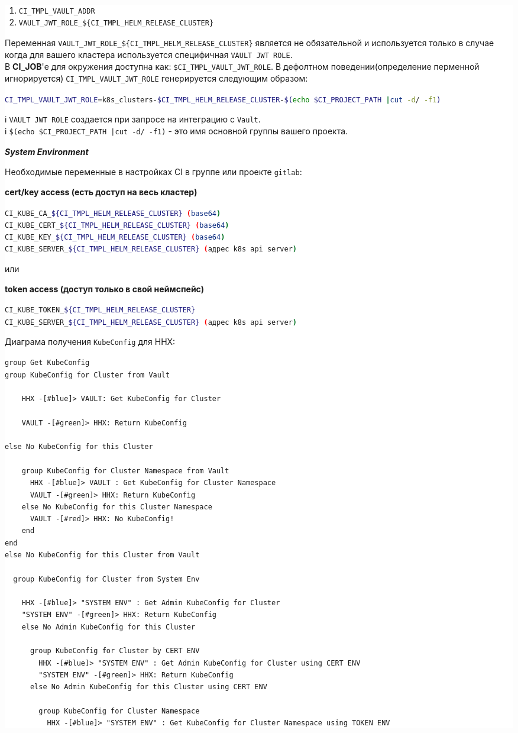 1. `CI_TMPL_VAULT_ADDR`
2. `VAULT_JWT_ROLE_${CI_TMPL_HELM_RELEASE_CLUSTER}`

Переменная `VAULT_JWT_ROLE_${CI_TMPL_HELM_RELEASE_CLUSTER}` является не обязательной и используется только в случае когда для вашего кластера используется специфичная `VAULT JWT ROLE`.  
В **CI_JOB**'е для окружения доступна как: `$CI_TMPL_VAULT_JWT_ROLE`. В дефолтном поведении(определение перменной игнорируется) `CI_TMPL_VAULT_JWT_ROLE` генерируется следующим образом:
```bash
CI_TMPL_VAULT_JWT_ROLE=k8s_clusters-$CI_TMPL_HELM_RELEASE_CLUSTER-$(echo $CI_PROJECT_PATH |cut -d/ -f1)
```
:information_source: `VAULT JWT ROLE` создается при запросе на интеграцию с `Vault`.  
:information_source: `$(echo $CI_PROJECT_PATH |cut -d/ -f1)` - это имя основной группы вашего проекта.  

***System Environment***

Необходимые переменные в настройках CI в группе или проекте `gitlab`:

**cert/key access (есть доступ на весь кластер)**
```bash
CI_KUBE_CA_${CI_TMPL_HELM_RELEASE_CLUSTER} (base64)
CI_KUBE_CERT_${CI_TMPL_HELM_RELEASE_CLUSTER} (base64)
CI_KUBE_KEY_${CI_TMPL_HELM_RELEASE_CLUSTER} (base64)
CI_KUBE_SERVER_${CI_TMPL_HELM_RELEASE_CLUSTER} (адрес k8s api server)
```
или

**token access (доступ только в свой неймспейс)**
```bash
CI_KUBE_TOKEN_${CI_TMPL_HELM_RELEASE_CLUSTER}
CI_KUBE_SERVER_${CI_TMPL_HELM_RELEASE_CLUSTER} (адрес k8s api server)
```

Диаграма получения `KubeConfig` для HHX:

```plantuml
group Get KubeConfig
group KubeConfig for Cluster from Vault

    HHX -[#blue]> VAULT: Get KubeConfig for Cluster

    VAULT -[#green]> HHX: Return KubeConfig

else No KubeConfig for this Cluster

    group KubeConfig for Cluster Namespace from Vault
      HHX -[#blue]> VAULT : Get KubeConfig for Cluster Namespace
      VAULT -[#green]> HHX: Return KubeConfig
    else No KubeConfig for this Cluster Namespace
      VAULT -[#red]> HHX: No KubeConfig!
    end
end
else No KubeConfig for this Cluster from Vault

  group KubeConfig for Cluster from System Env

    HHX -[#blue]> "SYSTEM ENV" : Get Admin KubeConfig for Cluster
    "SYSTEM ENV" -[#green]> HHX: Return KubeConfig
    else No Admin KubeConfig for this Cluster

      group KubeConfig for Cluster by CERT ENV
        HHX -[#blue]> "SYSTEM ENV" : Get Admin KubeConfig for Cluster using CERT ENV
        "SYSTEM ENV" -[#green]> HHX: Return KubeConfig
      else No Admin KubeConfig for this Cluster using CERT ENV

        group KubeConfig for Cluster Namespace
          HHX -[#blue]> "SYSTEM ENV" : Get KubeConfig for Cluster Namespace using TOKEN ENV
```